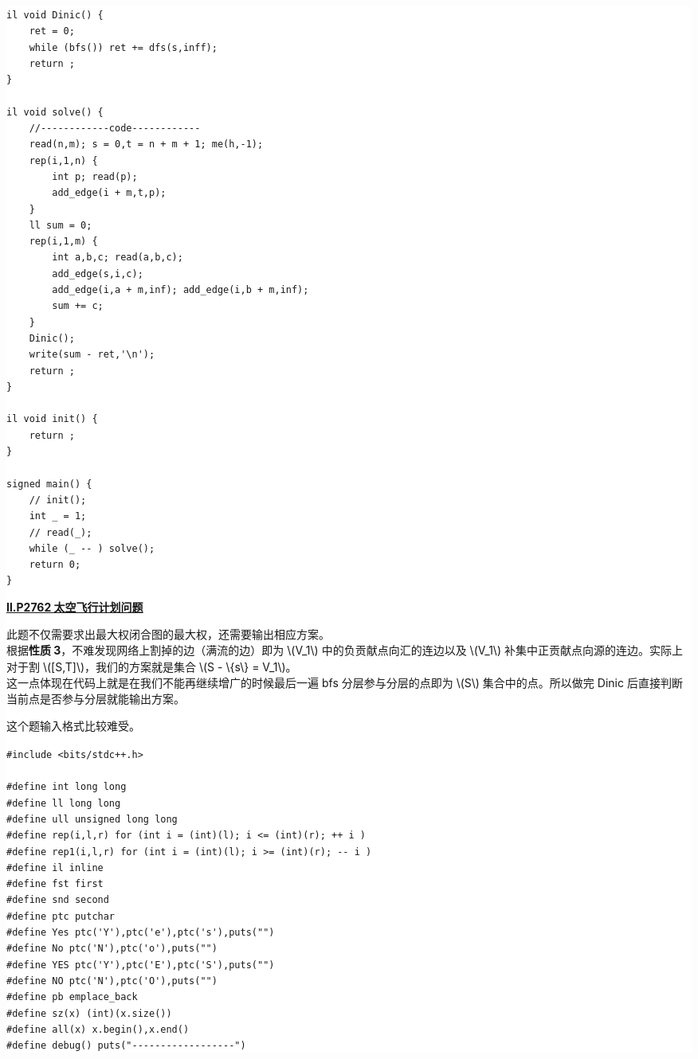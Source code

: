     il void Dinic() {
        ret = 0;
        while (bfs()) ret += dfs(s,inff);
        return ;
    }
    
    il void solve() {
        //------------code------------
        read(n,m); s = 0,t = n + m + 1; me(h,-1);
        rep(i,1,n) {
            int p; read(p);
            add_edge(i + m,t,p);
        }
        ll sum = 0;
        rep(i,1,m) {
            int a,b,c; read(a,b,c);
            add_edge(s,i,c);
            add_edge(i,a + m,inf); add_edge(i,b + m,inf);
            sum += c;
        }
        Dinic();
        write(sum - ret,'\n');
        return ;
    }
    
    il void init() {
        return ;
    }
    
    signed main() {
        // init();
        int _ = 1;
        // read(_);
        while (_ -- ) solve();
        return 0;
    }
    

[**II.P2762 太空飞行计划问题**](https://luogu.com.cn/problem/P2762)

此题不仅需要求出最大权闭合图的最大权，还需要输出相应方案。  
根据**性质 3**，不难发现网络上割掉的边（满流的边）即为 \\(V\_1\\) 中的负贡献点向汇的连边以及 \\(V\_1\\) 补集中正贡献点向源的连边。实际上对于割 \\(\[S,T\]\\)，我们的方案就是集合 \\(S - \\{s\\} = V\_1\\)。  
这一点体现在代码上就是在我们不能再继续增广的时候最后一遍 bfs 分层参与分层的点即为 \\(S\\) 集合中的点。所以做完 Dinic 后直接判断当前点是否参与分层就能输出方案。

这个题输入格式比较难受。

    #include <bits/stdc++.h>
    
    #define int long long
    #define ll long long
    #define ull unsigned long long
    #define rep(i,l,r) for (int i = (int)(l); i <= (int)(r); ++ i )
    #define rep1(i,l,r) for (int i = (int)(l); i >= (int)(r); -- i )
    #define il inline
    #define fst first
    #define snd second
    #define ptc putchar
    #define Yes ptc('Y'),ptc('e'),ptc('s'),puts("")
    #define No ptc('N'),ptc('o'),puts("")
    #define YES ptc('Y'),ptc('E'),ptc('S'),puts("")
    #define NO ptc('N'),ptc('O'),puts("")
    #define pb emplace_back
    #define sz(x) (int)(x.size())
    #define all(x) x.begin(),x.end()
    #define debug() puts("------------------")
    